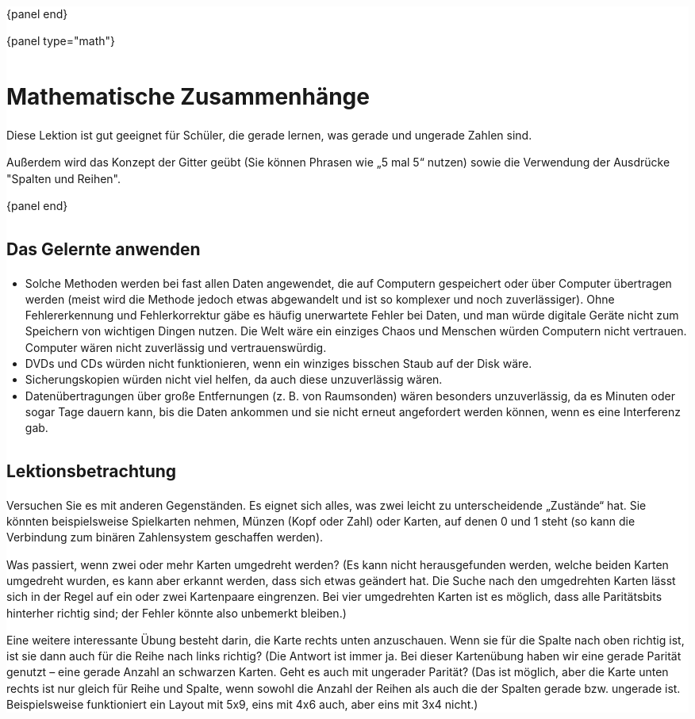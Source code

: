 {panel end}

{panel type="math"}

# Mathematische Zusammenhänge

Diese Lektion ist gut geeignet für Schüler, die gerade lernen, was gerade und ungerade Zahlen sind.

Außerdem wird das Konzept der Gitter geübt (Sie können Phrasen wie „5 mal 5“ nutzen) sowie die Verwendung der Ausdrücke "Spalten und Reihen".

{panel end}

## Das Gelernte anwenden

- Solche Methoden werden bei fast allen Daten angewendet, die auf Computern gespeichert oder über Computer übertragen werden (meist wird die Methode jedoch etwas abgewandelt und ist so komplexer und noch zuverlässiger). Ohne Fehlererkennung und Fehlerkorrektur gäbe es häufig unerwartete Fehler bei Daten, und man würde digitale Geräte nicht zum Speichern von wichtigen Dingen nutzen. Die Welt wäre ein einziges Chaos und Menschen würden Computern nicht vertrauen. Computer wären nicht zuverlässig und vertrauenswürdig.
- DVDs und CDs würden nicht funktionieren, wenn ein winziges bisschen Staub auf der Disk wäre.
- Sicherungskopien würden nicht viel helfen, da auch diese unzuverlässig wären.
- Datenübertragungen über große Entfernungen (z. B. von Raumsonden) wären besonders unzuverlässig, da es Minuten oder sogar Tage dauern kann, bis die Daten ankommen und sie nicht erneut angefordert werden können, wenn es eine Interferenz gab.

## Lektionsbetrachtung

Versuchen Sie es mit anderen Gegenständen. Es eignet sich alles, was zwei leicht zu unterscheidende „Zustände“ hat. Sie könnten beispielsweise Spielkarten nehmen, Münzen (Kopf oder Zahl) oder Karten, auf denen 0 und 1 steht (so kann die Verbindung zum binären Zahlensystem geschaffen werden).

Was passiert, wenn zwei oder mehr Karten umgedreht werden? (Es kann nicht herausgefunden werden, welche beiden Karten umgedreht wurden, es kann aber erkannt werden, dass sich etwas geändert hat. Die Suche nach den umgedrehten Karten lässt sich in der Regel auf ein oder zwei Kartenpaare eingrenzen. Bei vier umgedrehten Karten ist es möglich, dass alle Paritätsbits hinterher richtig sind; der Fehler könnte also unbemerkt bleiben.)

Eine weitere interessante Übung besteht darin, die Karte rechts unten anzuschauen. Wenn sie für die Spalte nach oben richtig ist, ist sie dann auch für die Reihe nach links richtig? (Die Antwort ist immer ja. Bei dieser Kartenübung haben wir eine gerade Parität genutzt – eine gerade Anzahl an schwarzen Karten. Geht es auch mit ungerader Parität? (Das ist möglich, aber die Karte unten rechts ist nur gleich für Reihe und Spalte, wenn sowohl die Anzahl der Reihen als auch die der Spalten gerade bzw. ungerade ist. Beispielsweise funktioniert ein Layout mit 5x9, eins mit 4x6 auch, aber eins mit 3x4 nicht.)
